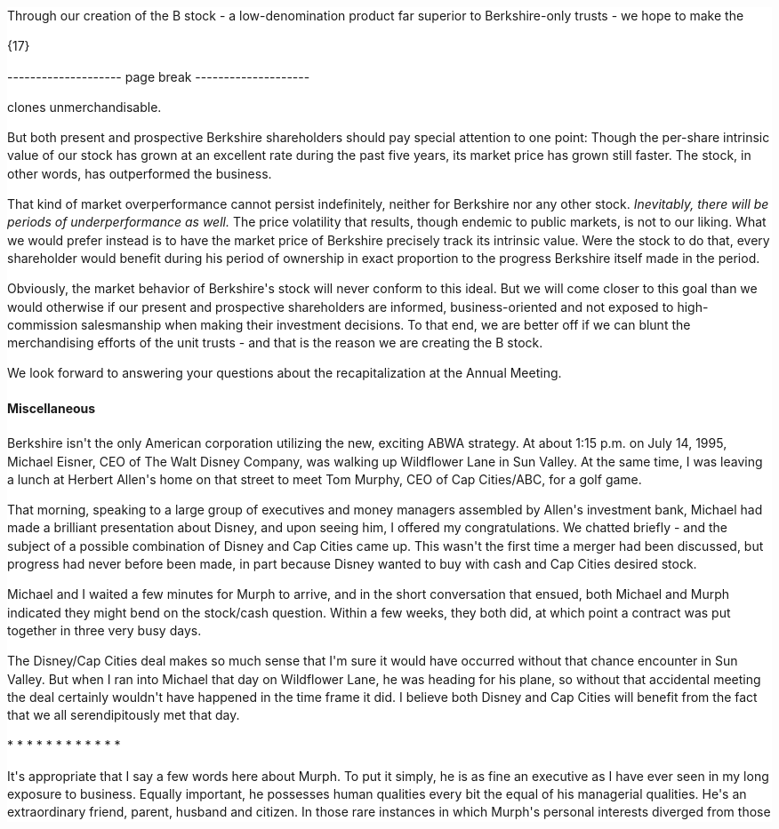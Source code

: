 Through our creation of the B stock - a low-denomination product far superior to Berkshire-only trusts - we hope to make the 

{17}

-------------------- page break --------------------

clones unmerchandisable.

 But both present and prospective Berkshire shareholders should pay special attention to one point: Though the per-share intrinsic value of our stock has grown at an excellent rate during the past five years, its market price has grown still faster. The stock, in other words, has outperformed the business.

 That kind of market overperformance cannot persist indefinitely, neither for Berkshire nor any other stock. *Inevitably, there will be periods of underperformance as well.* The price volatility that results, though endemic to public markets, is not to our liking. What we would prefer instead is to have the market price of Berkshire precisely track its intrinsic value. Were the stock to do that, every shareholder would benefit during his period of ownership in exact proportion to the progress Berkshire itself made in the period.

 Obviously, the market behavior of Berkshire's stock will never conform to this ideal. But we will come closer to this goal than we would otherwise if our present and prospective shareholders are informed, business-oriented and not exposed to high-commission salesmanship when making their investment decisions. To that end, we are better off if we can blunt the merchandising efforts of the unit trusts - and that is the reason we are creating the B stock.

 We look forward to answering your questions about the recapitalization at the Annual Meeting.

#### **Miscellaneous**

 Berkshire isn't the only American corporation utilizing the new, exciting ABWA strategy. At about 1:15 p.m. on July 14, 1995, Michael Eisner, CEO of The Walt Disney Company, was walking up Wildflower Lane in Sun Valley. At the same time, I was leaving a lunch at Herbert Allen's home on that street to meet Tom Murphy, CEO of Cap Cities/ABC, for a golf game.

 That morning, speaking to a large group of executives and money managers assembled by Allen's investment bank, Michael had made a brilliant presentation about Disney, and upon seeing him, I offered my congratulations. We chatted briefly - and the subject of a possible combination of Disney and Cap Cities came up. This wasn't the first time a merger had been discussed, but progress had never before been made, in part because Disney wanted to buy with cash and Cap Cities desired stock.

 Michael and I waited a few minutes for Murph to arrive, and in the short conversation that ensued, both Michael and Murph indicated they might bend on the stock/cash question. Within a few weeks, they both did, at which point a contract was put together in three very busy days.

 The Disney/Cap Cities deal makes so much sense that I'm sure it would have occurred without that chance encounter in Sun Valley. But when I ran into Michael that day on Wildflower Lane, he was heading for his plane, so without that accidental meeting the deal certainly wouldn't have happened in the time frame it did. I believe both Disney and Cap Cities will benefit from the fact that we all serendipitously met that day.

\* \* \* \* \* \* \* \* \* \* \* \*

 It's appropriate that I say a few words here about Murph. To put it simply, he is as fine an executive as I have ever seen in my long exposure to business. Equally important, he possesses human qualities every bit the equal of his managerial qualities. He's an extraordinary friend, parent, husband and citizen. In those rare instances in which Murph's personal interests diverged from those
